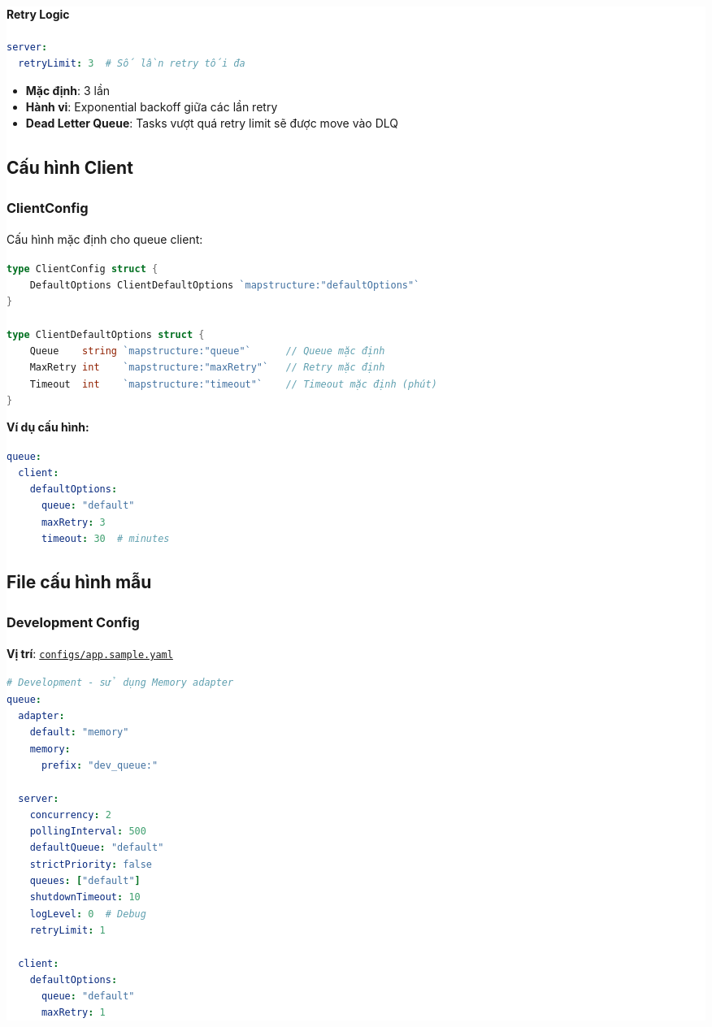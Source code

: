 #### Retry Logic
```yaml
server:
  retryLimit: 3  # Số lần retry tối đa
```
- **Mặc định**: 3 lần
- **Hành vi**: Exponential backoff giữa các lần retry
- **Dead Letter Queue**: Tasks vượt quá retry limit sẽ được move vào DLQ

## Cấu hình Client

### ClientConfig

Cấu hình mặc định cho queue client:

```go
type ClientConfig struct {
    DefaultOptions ClientDefaultOptions `mapstructure:"defaultOptions"`
}

type ClientDefaultOptions struct {
    Queue    string `mapstructure:"queue"`      // Queue mặc định
    MaxRetry int    `mapstructure:"maxRetry"`   // Retry mặc định
    Timeout  int    `mapstructure:"timeout"`    // Timeout mặc định (phút)
}
```

**Ví dụ cấu hình:**
```yaml
queue:
  client:
    defaultOptions:
      queue: "default"
      maxRetry: 3
      timeout: 30  # minutes
```

## File cấu hình mẫu

### Development Config

**Vị trí**: [`configs/app.sample.yaml`](../configs/app.sample.yaml)

```yaml
# Development - sử dụng Memory adapter
queue:
  adapter:
    default: "memory"
    memory:
      prefix: "dev_queue:"
      
  server:
    concurrency: 2
    pollingInterval: 500
    defaultQueue: "default"
    strictPriority: false
    queues: ["default"]
    shutdownTimeout: 10
    logLevel: 0  # Debug
    retryLimit: 1
    
  client:
    defaultOptions:
      queue: "default"
      maxRetry: 1
```